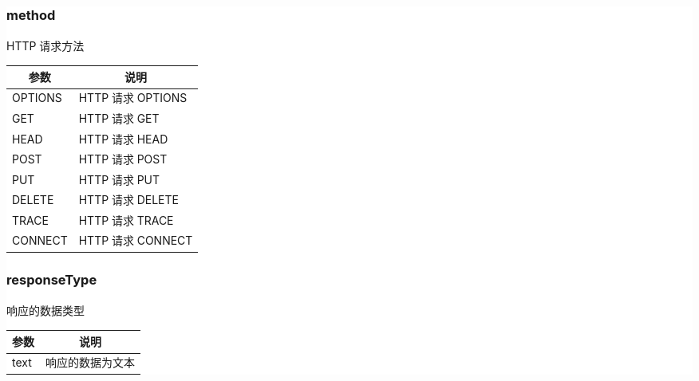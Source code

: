 ### method

HTTP 请求方法

<table>
  <thead>
    <tr>
      <th>参数</th>
      <th>说明</th>
    </tr>
  </thead>
  <tbody>
    <tr>
      <td>OPTIONS</td>
      <td>HTTP 请求 OPTIONS</td>
    </tr>
    <tr>
      <td>GET</td>
      <td>HTTP 请求 GET</td>
    </tr>
    <tr>
      <td>HEAD</td>
      <td>HTTP 请求 HEAD</td>
    </tr>
    <tr>
      <td>POST</td>
      <td>HTTP 请求 POST</td>
    </tr>
    <tr>
      <td>PUT</td>
      <td>HTTP 请求 PUT</td>
    </tr>
    <tr>
      <td>DELETE</td>
      <td>HTTP 请求 DELETE</td>
    </tr>
    <tr>
      <td>TRACE</td>
      <td>HTTP 请求 TRACE</td>
    </tr>
    <tr>
      <td>CONNECT</td>
      <td>HTTP 请求 CONNECT</td>
    </tr>
  </tbody>
</table>

### responseType

响应的数据类型

<table>
  <thead>
    <tr>
      <th>参数</th>
      <th>说明</th>
    </tr>
  </thead>
  <tbody>
    <tr>
      <td>text</td>
      <td>响应的数据为文本</td>
    </tr>
    <tr>